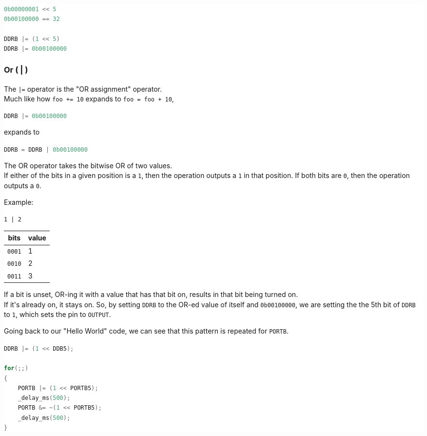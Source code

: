 ```c
0b00000001 << 5
0b00100000 == 32

DDRB |= (1 << 5)
DDRB |= 0b00100000
```

### Or ( | )

The `|=` operator is the "OR assignment" operator.  
Much like how `foo += 10` expands to `foo = foo + 10`, 

```c
DDRB |= 0b00100000
```

expands to 

```c
DDRB = DDRB | 0b00100000
```

The OR operator takes the bitwise OR of two values.  
If either of the bits in a given position is a `1`, then the operation outputs a `1` in that position. If both bits are `0`, then the operation outputs a `0`.

Example:

`1 | 2`

| bits   | value |
| ------ | ----- |
| `0001` | 1     |
| `0010` | 2     |
| `0011` | 3     |

If a bit is unset, OR-ing it with a value that has that bit on, results in that bit being turned on.  
If it's already on, it stays on. 
So, by setting `DDRB` to the OR-ed value of itself and `0b00100000`, we are setting the the 5th bit of `DDRB` to `1`, which sets the pin to `OUTPUT`. 

Going back to our "Hello World" code, we can see that this pattern is repeated for `PORTB`.

```c
DDRB |= (1 << DDB5);

for(;;)
{
    PORTB |= (1 << PORTB5);
    _delay_ms(500);
    PORTB &= ~(1 << PORTB5);
    _delay_ms(500);
}
```
